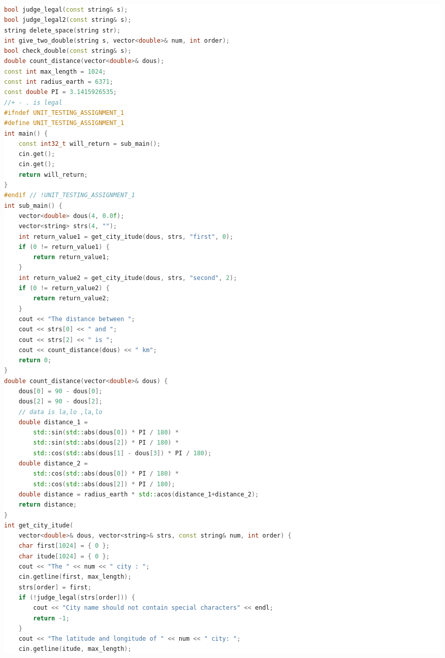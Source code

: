 ``` cpp
bool judge_legal(const string& s);
bool judge_legal2(const string& s);
string delete_space(string str);
int give_two_double(string s, vector<double>& num, int order);
bool check_double(const string& s);
double count_distance(vector<double>& dous);
const int max_length = 1024;
const int radius_earth = 6371;
const double PI = 3.1415926535;
//+ - . is legal
#ifndef UNIT_TESTING_ASSIGNMENT_1
#define UNIT_TESTING_ASSIGNMENT_1
int main() {
    const int32_t will_return = sub_main();
    cin.get();
    cin.get();
    return will_return;
}
#endif // !UNIT_TESTING_ASSIGNMENT_1
int sub_main() {
    vector<double> dous(4, 0.0f);
    vector<string> strs(4, "");
    int return_value1 = get_city_itude(dous, strs, "first", 0);
    if (0 != return_value1) {
        return return_value1;
    }
    int return_value2 = get_city_itude(dous, strs, "second", 2);
    if (0 != return_value2) {
        return return_value2;
    }
    cout << "The distance between ";
    cout << strs[0] << " and ";
    cout << strs[2] << " is ";
    cout << count_distance(dous) << " km";
    return 0;
}
double count_distance(vector<double>& dous) {
    dous[0] = 90 - dous[0];
    dous[2] = 90 - dous[2];
    // data is la,lo ,la,lo
    double distance_1 =
        std::sin(std::abs(dous[0]) * PI / 180) *
        std::sin(std::abs(dous[2]) * PI / 180) *
        std::cos(std::abs(dous[1] - dous[3]) * PI / 180);
    double distance_2 =
        std::cos(std::abs(dous[0]) * PI / 180) *
        std::cos(std::abs(dous[2]) * PI / 180);
    double distance = radius_earth * std::acos(distance_1+distance_2);
    return distance;
}
int get_city_itude(
    vector<double>& dous, vector<string>& strs, const string& num, int order) {
    char first[1024] = { 0 };
    char itude[1024] = { 0 };
    cout << "The " << num << " city : ";
    cin.getline(first, max_length);
    strs[order] = first;
    if (!judge_legal(strs[order])) {
        cout << "City name should not contain special characters" << endl;
        return -1;
    }
    cout << "The latitude and longitude of " << num << " city: ";
    cin.getline(itude, max_length);
```